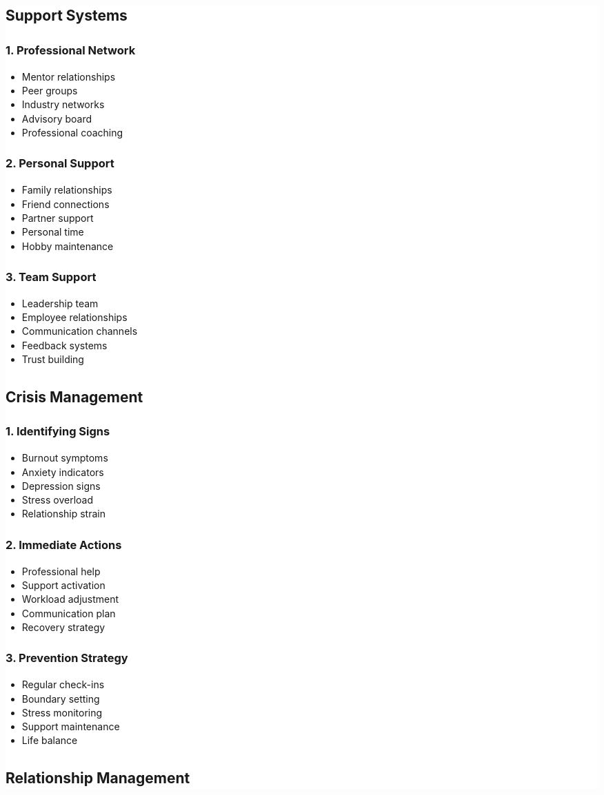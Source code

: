 ## Support Systems

### 1. Professional Network
- Mentor relationships
- Peer groups
- Industry networks
- Advisory board
- Professional coaching

### 2. Personal Support
- Family relationships
- Friend connections
- Partner support
- Personal time
- Hobby maintenance

### 3. Team Support
- Leadership team
- Employee relationships
- Communication channels
- Feedback systems
- Trust building

## Crisis Management

### 1. Identifying Signs
- Burnout symptoms
- Anxiety indicators
- Depression signs
- Stress overload
- Relationship strain

### 2. Immediate Actions
- Professional help
- Support activation
- Workload adjustment
- Communication plan
- Recovery strategy

### 3. Prevention Strategy
- Regular check-ins
- Boundary setting
- Stress monitoring
- Support maintenance
- Life balance

## Relationship Management
